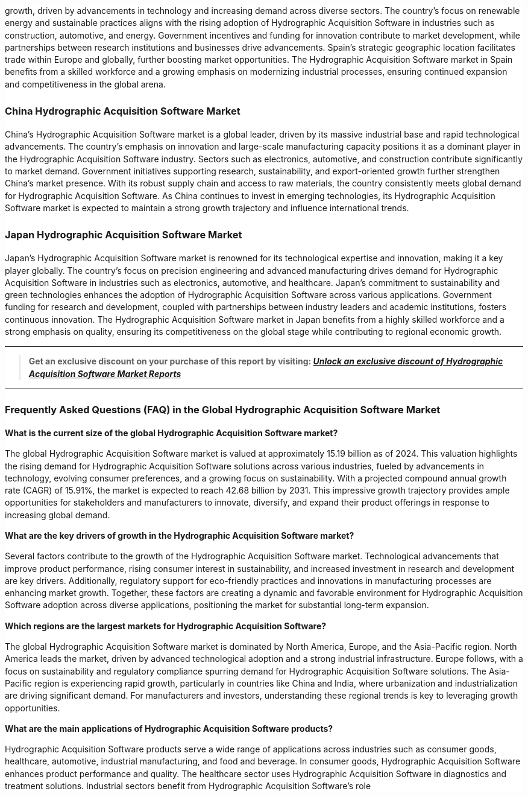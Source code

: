 growth, driven by advancements in technology and increasing demand across diverse sectors. The country&rsquo;s focus on renewable energy and sustainable practices aligns with the rising adoption of Hydrographic Acquisition Software in industries such as construction, automotive, and energy. Government incentives and funding for innovation contribute to market development, while partnerships between research institutions and businesses drive advancements. Spain&rsquo;s strategic geographic location facilitates trade within Europe and globally, further boosting market opportunities. The Hydrographic Acquisition Software market in Spain benefits from a skilled workforce and a growing emphasis on modernizing industrial processes, ensuring continued expansion and competitiveness in the global arena.</p><h3>China Hydrographic Acquisition Software Market</h3><p>China&rsquo;s Hydrographic Acquisition Software market is a global leader, driven by its massive industrial base and rapid technological advancements. The country&rsquo;s emphasis on innovation and large-scale manufacturing capacity positions it as a dominant player in the Hydrographic Acquisition Software industry. Sectors such as electronics, automotive, and construction contribute significantly to market demand. Government initiatives supporting research, sustainability, and export-oriented growth further strengthen China&rsquo;s market presence. With its robust supply chain and access to raw materials, the country consistently meets global demand for Hydrographic Acquisition Software. As China continues to invest in emerging technologies, its Hydrographic Acquisition Software market is expected to maintain a strong growth trajectory and influence international trends.</p><h3>Japan Hydrographic Acquisition Software Market</h3><p>Japan&rsquo;s Hydrographic Acquisition Software market is renowned for its technological expertise and innovation, making it a key player globally. The country&rsquo;s focus on precision engineering and advanced manufacturing drives demand for Hydrographic Acquisition Software in industries such as electronics, automotive, and healthcare. Japan&rsquo;s commitment to sustainability and green technologies enhances the adoption of Hydrographic Acquisition Software across various applications. Government funding for research and development, coupled with partnerships between industry leaders and academic institutions, fosters continuous innovation. The Hydrographic Acquisition Software market in Japan benefits from a highly skilled workforce and a strong emphasis on quality, ensuring its competitiveness on the global stage while contributing to regional economic growth.</p><hr /><blockquote><p><strong>Get an exclusive discount on your purchase of this report by visiting: <em><a href="://marketresearchpulse.com/ask-for-discount/142537?utm_source=Github&amp;utm_medium=0112">Unlock an exclusive discount of Hydrographic Acquisition Software Market Reports</a></em>&nbsp;</strong></p></blockquote><hr /><h3>Frequently Asked Questions (FAQ) in the Global Hydrographic Acquisition Software Market</h3><p><strong>What is the current size of the global Hydrographic Acquisition Software market?</strong></p><p>The global Hydrographic Acquisition Software market is valued at approximately 15.19 billion as of 2024. This valuation highlights the rising demand for Hydrographic Acquisition Software solutions across various industries, fueled by advancements in technology, evolving consumer preferences, and a growing focus on sustainability. With a projected compound annual growth rate (CAGR) of 15.91%, the market is expected to reach 42.68 billion by 2031. This impressive growth trajectory provides ample opportunities for stakeholders and manufacturers to innovate, diversify, and expand their product offerings in response to increasing global demand.</p><p><strong>What are the key drivers of growth in the Hydrographic Acquisition Software market?</strong></p><p>Several factors contribute to the growth of the Hydrographic Acquisition Software market. Technological advancements that improve product performance, rising consumer interest in sustainability, and increased investment in research and development are key drivers. Additionally, regulatory support for eco-friendly practices and innovations in manufacturing processes are enhancing market growth. Together, these factors are creating a dynamic and favorable environment for Hydrographic Acquisition Software adoption across diverse applications, positioning the market for substantial long-term expansion.</p><p><strong>Which regions are the largest markets for Hydrographic Acquisition Software?</strong></p><p>The global Hydrographic Acquisition Software market is dominated by North America, Europe, and the Asia-Pacific region. North America leads the market, driven by advanced technological adoption and a strong industrial infrastructure. Europe follows, with a focus on sustainability and regulatory compliance spurring demand for Hydrographic Acquisition Software solutions. The Asia-Pacific region is experiencing rapid growth, particularly in countries like China and India, where urbanization and industrialization are driving significant demand. For manufacturers and investors, understanding these regional trends is key to leveraging growth opportunities.</p><p><strong>What are the main applications of Hydrographic Acquisition Software products?</strong></p><p>Hydrographic Acquisition Software products serve a wide range of applications across industries such as consumer goods, healthcare, automotive, industrial manufacturing, and food and beverage. In consumer goods, Hydrographic Acquisition Software enhances product performance and quality. The healthcare sector uses Hydrographic Acquisition Software in diagnostics and treatment solutions. Industrial sectors benefit from Hydrographic Acquisition Software&rsquo;s role
